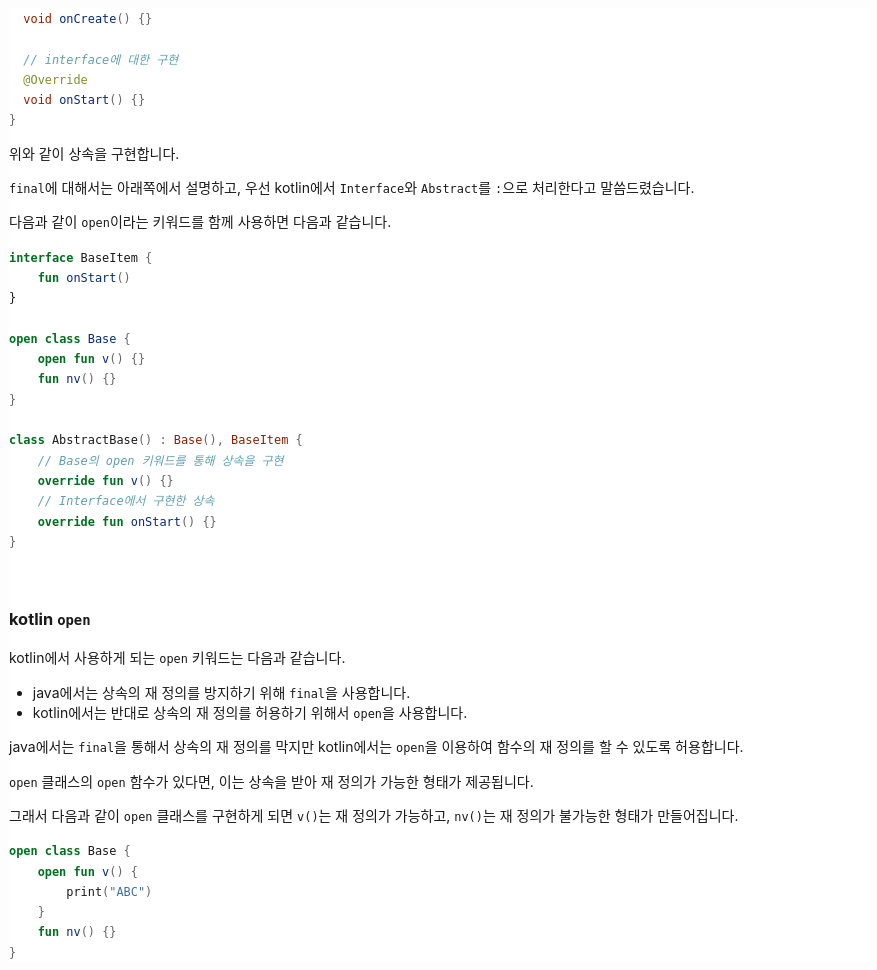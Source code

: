```java
  void onCreate() {}

  // interface에 대한 구현
  @Override
  void onStart() {}
}
```

위와 같이 상속을 구현합니다.

`final`에 대해서는 아래쪽에서 설명하고, 우선 kotlin에서 `Interface`와 `Abstract`를 `:`으로 처리한다고 말씀드렸습니다.

다음과 같이 `open`이라는 키워드를 함께 사용하면 다음과 같습니다.

```kotlin
interface BaseItem {
    fun onStart()
}

open class Base {
    open fun v() {}
    fun nv() {}
}

class AbstractBase() : Base(), BaseItem {
    // Base의 open 키워드를 통해 상속을 구현
    override fun v() {}
    // Interface에서 구현한 상속
    override fun onStart() {}
}
```

<br />

### kotlin `open`

kotlin에서 사용하게 되는 `open` 키워드는 다음과 같습니다.

- java에서는 상속의 재 정의를 방지하기 위해 `final`을 사용합니다.
- kotlin에서는 반대로 상속의 재 정의를 허용하기 위해서 `open`을 사용합니다.

java에서는 `final`을 통해서 상속의 재 정의를 막지만 kotlin에서는 `open`을 이용하여 함수의 재 정의를 할 수 있도록 허용합니다.

`open` 클래스의 `open` 함수가 있다면, 이는 상속을 받아 재 정의가 가능한 형태가 제공됩니다.

그래서 다음과 같이 `open` 클래스를 구현하게 되면 `v()`는 재 정의가 가능하고, `nv()`는 재 정의가 불가능한 형태가 만들어집니다.

```kotlin
open class Base {
    open fun v() {
        print("ABC")
    }
    fun nv() {}
}
```
